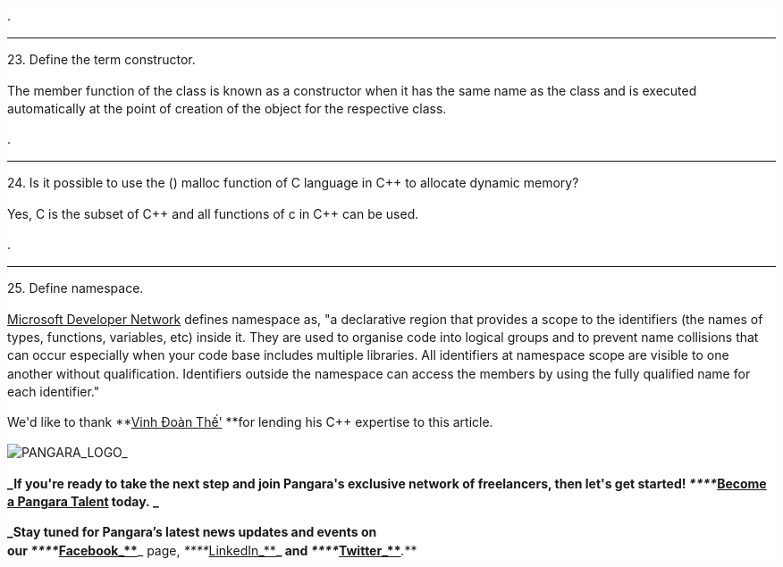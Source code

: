 .

* * *

23\. Define the term constructor.

The member function of the class is known as a constructor when it has the same name as the class and is executed automatically at the point of creation of the object for the respective class.  

.

* * *

24\. Is it possible to use the () malloc function of C language in C++ to allocate dynamic memory?

Yes, C is the subset of C++ and all functions of c in C++ can be used.  

.

* * *

25\. Define namespace.

[Microsoft Developer Network](https://msdn.microsoft.com/en-us/library/5cb46ksf.aspx) defines namespace as, "a declarative region that provides a scope to the identifiers (the names of types, functions, variables, etc) inside it. They are used to organise code into logical groups and to prevent name collisions that can occur especially when your code base includes multiple libraries. All identifiers at namespace scope are visible to one another without qualification. Identifiers outside the namespace can access the members by using the fully qualified name for each identifier." 

We'd like to thank **[Vinh Đoàn Thế'](https://www.linkedin.com/in/the-vinh-doan-4a240133) **for lending his C++ expertise to this article.

![PANGARA_LOGO_](https://i0.wp.com/pangara.com/wp-content/uploads/2017/02/PANGARA_LOGO_notext.png?resize=160%2C149&ssl=1)

**_If you're ready to take the next step and join Pangara's exclusive network of freelancers, then let's get started! _****_[Become a Pangara Talent](https://pangara.com/become-pangara-talent/) today. _**

**_Stay tuned for Pangara’s latest news updates and events on our _****_[Facebook_**](https://www.facebook.com/pangara.itjobs/)**_ page, _****_[LinkedIn_**](https://www.linkedin.com/company/7576715?trk=tyah&trkInfo=clickedVertical%3Acompany%2CclickedEntityId%3A7576715%2Cidx%3A2-1-2%2CtarId%3A1465895250962%2Ctas%3Apangara)**_ and _****_[Twitter_**](https://twitter.com/PangaraWorld)**_._**

 
